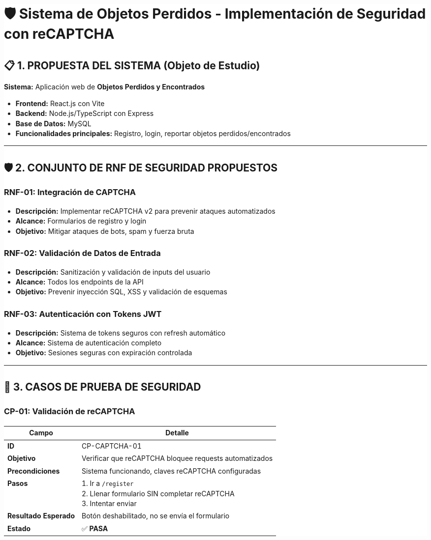 # 🛡️ Sistema de Objetos Perdidos - Implementación de Seguridad con reCAPTCHA

## 📋 **1. PROPUESTA DEL SISTEMA (Objeto de Estudio)**

**Sistema:** Aplicación web de **Objetos Perdidos y Encontrados**
- **Frontend:** React.js con Vite
- **Backend:** Node.js/TypeScript con Express
- **Base de Datos:** MySQL
- **Funcionalidades principales:** Registro, login, reportar objetos perdidos/encontrados

---

## 🛡️ **2. CONJUNTO DE RNF DE SEGURIDAD PROPUESTOS**

### **RNF-01: Integración de CAPTCHA**
- **Descripción:** Implementar reCAPTCHA v2 para prevenir ataques automatizados
- **Alcance:** Formularios de registro y login
- **Objetivo:** Mitigar ataques de bots, spam y fuerza bruta

### **RNF-02: Validación de Datos de Entrada**
- **Descripción:** Sanitización y validación de inputs del usuario
- **Alcance:** Todos los endpoints de la API
- **Objetivo:** Prevenir inyección SQL, XSS y validación de esquemas

### **RNF-03: Autenticación con Tokens JWT**
- **Descripción:** Sistema de tokens seguros con refresh automático
- **Alcance:** Sistema de autenticación completo
- **Objetivo:** Sesiones seguras con expiración controlada

---

## 🧪 **3. CASOS DE PRUEBA DE SEGURIDAD**

### **CP-01: Validación de reCAPTCHA**

| **Campo** | **Detalle** |
|-----------|-------------|
| **ID** | CP-CAPTCHA-01 |
| **Objetivo** | Verificar que reCAPTCHA bloquee requests automatizados |
| **Precondiciones** | Sistema funcionando, claves reCAPTCHA configuradas |
| **Pasos** | 1. Ir a `/register`<br>2. Llenar formulario SIN completar reCAPTCHA<br>3. Intentar enviar |
| **Resultado Esperado** | Botón deshabilitado, no se envía el formulario |
| **Estado** | ✅ **PASA** |

